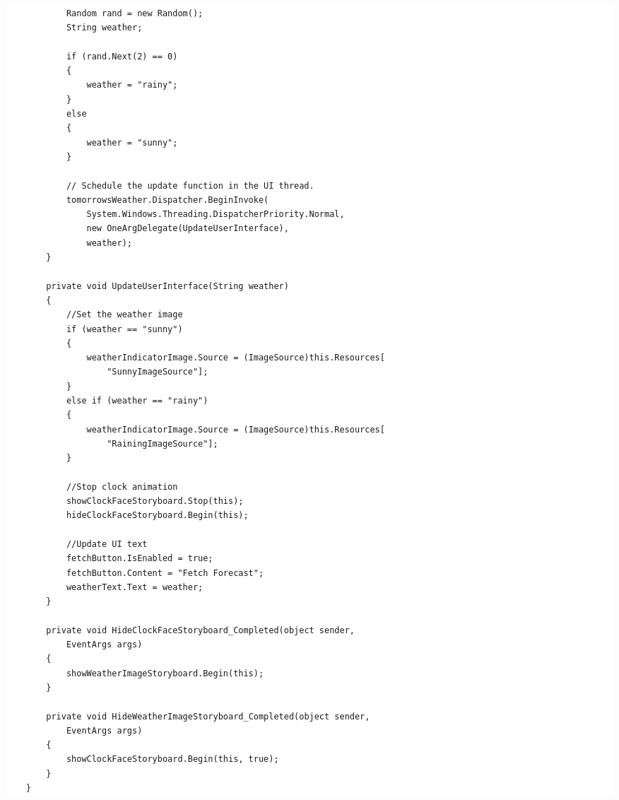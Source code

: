 ```
            Random rand = new Random();
            String weather;

            if (rand.Next(2) == 0)
            {
                weather = "rainy";
            }
            else
            {
                weather = "sunny";
            }

            // Schedule the update function in the UI thread.
            tomorrowsWeather.Dispatcher.BeginInvoke(
                System.Windows.Threading.DispatcherPriority.Normal,
                new OneArgDelegate(UpdateUserInterface), 
                weather);
        }

        private void UpdateUserInterface(String weather)
        {    
            //Set the weather image 
            if (weather == "sunny")
            {       
                weatherIndicatorImage.Source = (ImageSource)this.Resources[
                    "SunnyImageSource"];
            }
            else if (weather == "rainy")
            {
                weatherIndicatorImage.Source = (ImageSource)this.Resources[
                    "RainingImageSource"];
            }

            //Stop clock animation
            showClockFaceStoryboard.Stop(this);
            hideClockFaceStoryboard.Begin(this);

            //Update UI text
            fetchButton.IsEnabled = true;
            fetchButton.Content = "Fetch Forecast";
            weatherText.Text = weather;     
        }

        private void HideClockFaceStoryboard_Completed(object sender,
            EventArgs args)
        {         
            showWeatherImageStoryboard.Begin(this);
        }

        private void HideWeatherImageStoryboard_Completed(object sender,
            EventArgs args)
        {           
            showClockFaceStoryboard.Begin(this, true);
        }        
    } 
```
